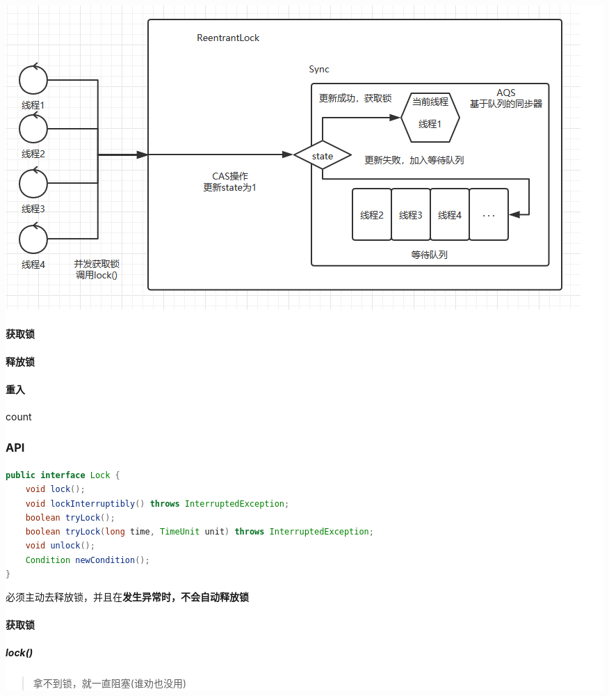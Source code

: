 ![image-20191217131953004](assets\image-20191217131953004.png)

#### 获取锁

#### 释放锁

#### 重入

count

### API

```JAVA
public interface Lock {
    void lock();
    void lockInterruptibly() throws InterruptedException;
    boolean tryLock();
    boolean tryLock(long time, TimeUnit unit) throws InterruptedException;
    void unlock();
    Condition newCondition();
}
```

必须主动去释放锁，并且在**发生异常时，不会自动释放锁**

#### 获取锁

##### lock()

> 拿不到锁，就一直阻塞(谁劝也没用)
